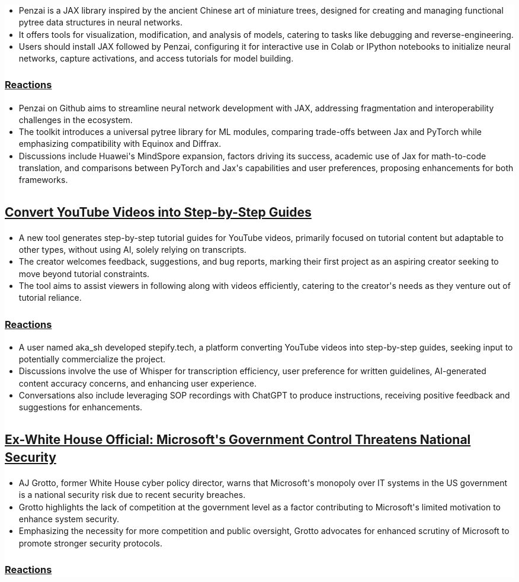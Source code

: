 - Penzai is a JAX library inspired by the ancient Chinese art of miniature trees, designed for creating and managing functional pytree data structures in neural networks.
- It offers tools for visualization, modification, and analysis of models, catering to tasks like debugging and reverse-engineering.
- Users should install JAX followed by Penzai, configuring it for interactive use in Colab or IPython notebooks to initialize neural networks, capture activations, and access tutorials for model building.

### [Reactions](https://news.ycombinator.com/item?id=40107007)

- Penzai on Github aims to streamline neural network development with JAX, addressing fragmentation and interoperability challenges in the ecosystem.
- The toolkit introduces a universal pytree library for ML modules, comparing trade-offs between Jax and PyTorch while emphasizing compatibility with Equinox and Diffrax.
- Discussions include Huawei's MindSpore expansion, factors driving its success, academic use of Jax for math-to-code translation, and comparisons between PyTorch and Jax's capabilities and user preferences, proposing enhancements for both frameworks.

## [Convert YouTube Videos into Step-by-Step Guides](https://stepify.tech/)

- A new tool generates step-by-step tutorial guides for YouTube videos, primarily focused on tutorial content but adaptable to other types, without using AI, solely relying on transcripts.
- The creator welcomes feedback, suggestions, and bug reports, marking their first project as an aspiring creator seeking to move beyond tutorial constraints.
- The tool aims to assist viewers in following along with videos efficiently, catering to the creator's needs as they venture out of tutorial reliance.

### [Reactions](https://news.ycombinator.com/item?id=40104641)

- A user named aka_sh developed stepify.tech, a platform converting YouTube videos into step-by-step guides, seeking input to potentially commercialize the project.
- Discussions involve the use of Whisper for transcription efficiency, user preference for written guidelines, AI-generated content accuracy concerns, and enhancing user experience.
- Conversations also include leveraging SOP recordings with ChatGPT to produce instructions, receiving positive feedback and suggestions for enhancements.

## [Ex-White House Official: Microsoft's Government Control Threatens National Security](https://www.theregister.com/2024/04/21/microsoft_national_security_risk/)

- AJ Grotto, former White House cyber policy director, warns that Microsoft's monopoly over IT systems in the US government is a national security risk due to recent security breaches.
- Grotto highlights the lack of competition at the government level as a factor contributing to Microsoft's limited motivation to enhance system security.
- Emphasizing the necessity for more competition and public oversight, Grotto advocates for enhanced scrutiny of Microsoft to promote stronger security protocols.

### [Reactions](https://news.ycombinator.com/item?id=40106639)
